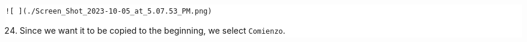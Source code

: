     ![ ](./Screen_Shot_2023-10-05_at_5.07.53_PM.png)
    
     
    
24. Since we want it to be copied to the beginning, we select `Comienzo`.
    